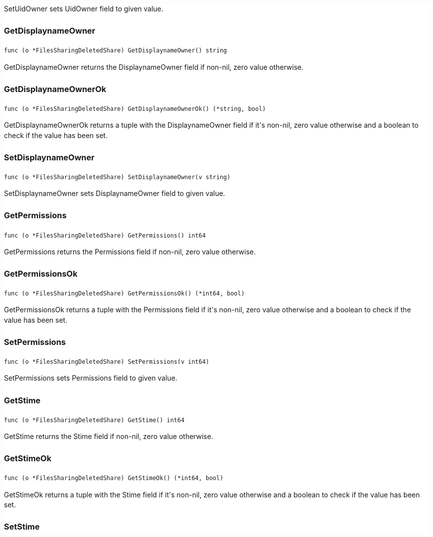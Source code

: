 SetUidOwner sets UidOwner field to given value.


### GetDisplaynameOwner

`func (o *FilesSharingDeletedShare) GetDisplaynameOwner() string`

GetDisplaynameOwner returns the DisplaynameOwner field if non-nil, zero value otherwise.

### GetDisplaynameOwnerOk

`func (o *FilesSharingDeletedShare) GetDisplaynameOwnerOk() (*string, bool)`

GetDisplaynameOwnerOk returns a tuple with the DisplaynameOwner field if it's non-nil, zero value otherwise
and a boolean to check if the value has been set.

### SetDisplaynameOwner

`func (o *FilesSharingDeletedShare) SetDisplaynameOwner(v string)`

SetDisplaynameOwner sets DisplaynameOwner field to given value.


### GetPermissions

`func (o *FilesSharingDeletedShare) GetPermissions() int64`

GetPermissions returns the Permissions field if non-nil, zero value otherwise.

### GetPermissionsOk

`func (o *FilesSharingDeletedShare) GetPermissionsOk() (*int64, bool)`

GetPermissionsOk returns a tuple with the Permissions field if it's non-nil, zero value otherwise
and a boolean to check if the value has been set.

### SetPermissions

`func (o *FilesSharingDeletedShare) SetPermissions(v int64)`

SetPermissions sets Permissions field to given value.


### GetStime

`func (o *FilesSharingDeletedShare) GetStime() int64`

GetStime returns the Stime field if non-nil, zero value otherwise.

### GetStimeOk

`func (o *FilesSharingDeletedShare) GetStimeOk() (*int64, bool)`

GetStimeOk returns a tuple with the Stime field if it's non-nil, zero value otherwise
and a boolean to check if the value has been set.

### SetStime

